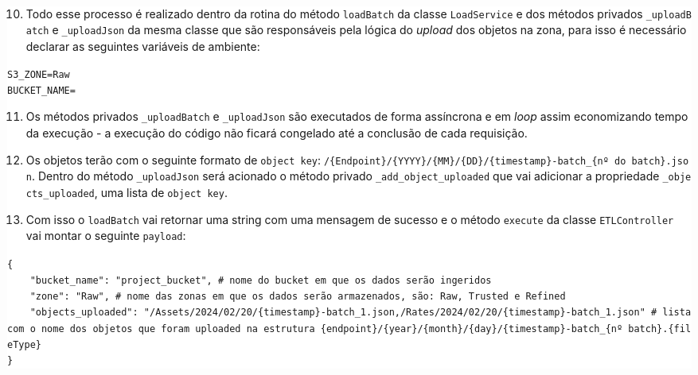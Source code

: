 10. Todo esse processo é realizado dentro da rotina do método `loadBatch` da classe `LoadService` e dos métodos privados `_uploadBatch` e `_uploadJson` da mesma classe que são responsáveis pela lógica do *upload* dos objetos na zona, para isso é necessário declarar as seguintes variáveis de ambiente:

```
S3_ZONE=Raw
BUCKET_NAME=
```

11. Os métodos privados `_uploadBatch` e `_uploadJson` são executados de forma assíncrona e em *loop* assim economizando tempo da execução - a execução do código não ficará congelado até a conclusão de cada requisição.

12. Os objetos terão com o seguinte formato de `object key`: `/{Endpoint}/{YYYY}/{MM}/{DD}/{timestamp}-batch_{nº do batch}.json`. Dentro do método `_uploadJson` será acionado o método privado `_add_object_uploaded` que vai adicionar a propriedade `_objects_uploaded`, uma lista de `object key`.

13. Com isso o `loadBatch` vai retornar uma string com uma mensagem de sucesso e o método `execute` da classe `ETLController` vai montar o seguinte `payload`:

```
{
    "bucket_name": "project_bucket", # nome do bucket em que os dados serão ingeridos
    "zone": "Raw", # nome das zonas em que os dados serão armazenados, são: Raw, Trusted e Refined
    "objects_uploaded": "/Assets/2024/02/20/{timestamp}-batch_1.json,/Rates/2024/02/20/{timestamp}-batch_1.json" # lista com o nome dos objetos que foram uploaded na estrutura {endpoint}/{year}/{month}/{day}/{timestamp}-batch_{nº batch}.{fileType}
}
```
